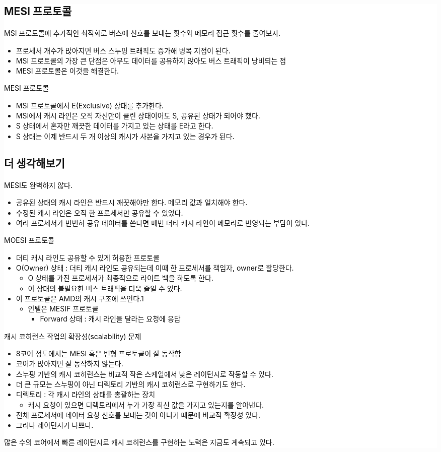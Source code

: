## MESI 프로토콜
MSI 프로토콜에 추가적인 최적화로 버스에 신호를 보내는 횟수와 메모리 접근 횟수를 줄여보자.
* 프로세서 개수가 많아지면 버스 스누핑 트래픽도 증가해 병목 지점이 된다.
* MSI 프로토콜의 가장 큰 단점은 아무도 데이터를 공유하지 않아도 버스 트래픽이 낭비되는 점
* MESI 프로토콜은 이것을 해결한다.

MESI 프로토콜
* MSI 프로토콜에서 E(Exclusive) 상태를 추가한다.
* MSI에서 캐시 라인은 오직 자신만이 클린 상태이어도 S, 공유된 상태가 되어야 했다.
* S 상태에서 혼자만 깨끗한 데이터를 가지고 있는 상태를 E라고 한다.
* S 상태는 이제 반드시 두 개 이상의 캐시가 사본을 가지고 있는 경우가 된다.

## 더 생각해보기
MESI도 완벽하지 않다.
* 공유된 상태의 캐시 라인은 반드시 깨끗해야만 한다. 메모리 값과 일치해야 한다.
* 수정된 캐시 라인은 오직 한 프로세서만 공유할 수 있었다.
* 여러 프로세서가 빈번히 공유 데이터를 쓴다면 매번 더티 캐시 라인이 메모리로 반영되는 부담이 있다.

MOESI 프로토콜
* 더티 캐시 라인도 공유할 수 있게 허용한 프로토콜
* O(Owner) 상태 : 더티 캐시 라인도 공유되는데 이때 한 프로세서를 책임자, owner로 할당한다.
  * O 상태를 가진 프로세서가 최종적으로 라이트 백을 하도록 한다.
  * 이 상태의 불필요한 버스 트래픽을 더욱 줄일 수 있다.
* 이 프로토콜은 AMD의 캐시 구조에 쓰인다.1
  * 인텔은 MESIF 프로토콜
    * Forward 상태 : 캐시 라인을 달라는 요청에 응답

캐시 코히런스 작업의 확장성(scalability) 문제
* 8코어 정도에서는 MESI 혹은 변형 프로토콜이 잘 동작함
* 코어가 많아지면 잘 동작하지 않는다.
* 스누핑 기반의 캐시 코히런스는 비교적 작은 스케일에서 낮은 레이턴시로 작동할 수 있다.
* 더 큰 규모는 스누핑이 아닌 디렉토리 기반의 캐시 코히런스로 구현하기도 한다.
* 디렉토리 : 각 캐시 라인의 상태를 총괄하는 장치
  * 캐시 요청이 있으면 디렉토리에서 누가 가장 최신 값을 가지고 있는지를 알아낸다.
* 전체 프로세서에 데이터 요청 신호를 보내는 것이 아니기 때문에 비교적 확장성 있다.
* 그러나 레이턴시가 나쁘다.

많은 수의 코어에서 빠른 레이턴시로 캐시 코히런스를 구현하는 노력은 지금도 계속되고 있다.